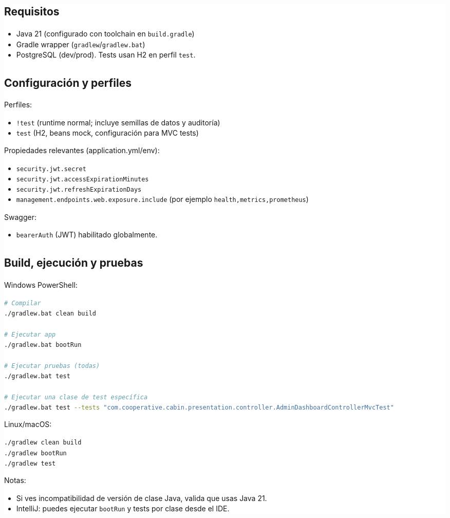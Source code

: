 ## Requisitos

- Java 21 (configurado con toolchain en `build.gradle`)
- Gradle wrapper (`gradlew`/`gradlew.bat`)
- PostgreSQL (dev/prod). Tests usan H2 en perfil `test`.

## Configuración y perfiles

Perfiles:

- `!test` (runtime normal; incluye semillas de datos y auditoría)
- `test` (H2, beans mock, configuración para MVC tests)

Propiedades relevantes (application.yml/env):

- `security.jwt.secret`
- `security.jwt.accessExpirationMinutes`
- `security.jwt.refreshExpirationDays`
- `management.endpoints.web.exposure.include` (por ejemplo `health,metrics,prometheus`)

Swagger:

- `bearerAuth` (JWT) habilitado globalmente.

## Build, ejecución y pruebas

Windows PowerShell:

```bash
# Compilar
./gradlew.bat clean build

# Ejecutar app
./gradlew.bat bootRun

# Ejecutar pruebas (todas)
./gradlew.bat test

# Ejecutar una clase de test específica
./gradlew.bat test --tests "com.cooperative.cabin.presentation.controller.AdminDashboardControllerMvcTest"
```

Linux/macOS:

```bash
./gradlew clean build
./gradlew bootRun
./gradlew test
```

Notas:

- Si ves incompatibilidad de versión de clase Java, valida que usas Java 21.
- IntelliJ: puedes ejecutar `bootRun` y tests por clase desde el IDE.
